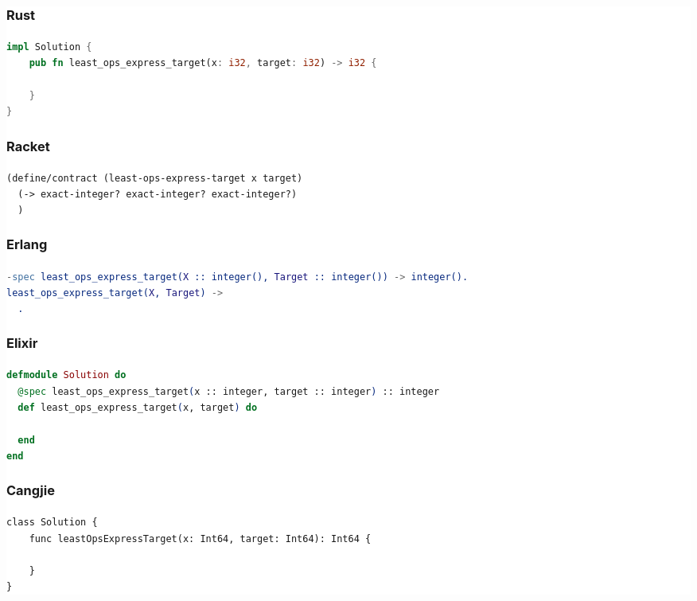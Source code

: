 ### Rust

```rust
impl Solution {
    pub fn least_ops_express_target(x: i32, target: i32) -> i32 {
        
    }
}
```

### Racket

```racket
(define/contract (least-ops-express-target x target)
  (-> exact-integer? exact-integer? exact-integer?)
  )
```

### Erlang

```erlang
-spec least_ops_express_target(X :: integer(), Target :: integer()) -> integer().
least_ops_express_target(X, Target) ->
  .
```

### Elixir

```elixir
defmodule Solution do
  @spec least_ops_express_target(x :: integer, target :: integer) :: integer
  def least_ops_express_target(x, target) do
    
  end
end
```

### Cangjie

```cangjie
class Solution {
    func leastOpsExpressTarget(x: Int64, target: Int64): Int64 {

    }
}
```

